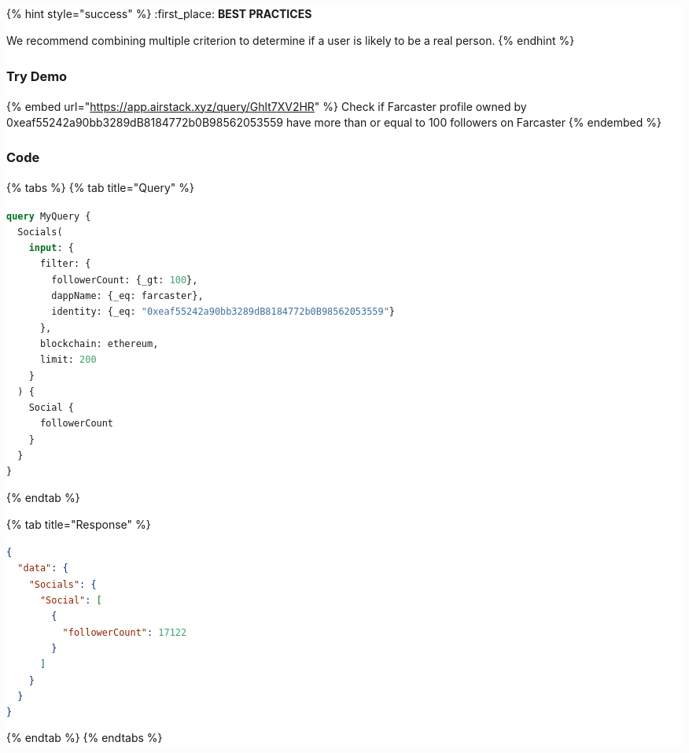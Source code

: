 {% hint style="success" %}
:first\_place: **BEST PRACTICES**

We recommend combining multiple criterion to determine if a user is likely to be a real person.
{% endhint %}

### Try Demo

{% embed url="https://app.airstack.xyz/query/Ghlt7XV2HR" %}
Check if Farcaster profile owned by 0xeaf55242a90bb3289dB8184772b0B98562053559 have more than or equal to 100 followers on Farcaster
{% endembed %}

### Code

{% tabs %}
{% tab title="Query" %}
```graphql
query MyQuery {
  Socials(
    input: {
      filter: {
        followerCount: {_gt: 100},
        dappName: {_eq: farcaster},
        identity: {_eq: "0xeaf55242a90bb3289dB8184772b0B98562053559"}
      },
      blockchain: ethereum,
      limit: 200
    }
  ) {
    Social {
      followerCount
    }
  }
}
```
{% endtab %}

{% tab title="Response" %}
```json
{
  "data": {
    "Socials": {
      "Social": [
        {
          "followerCount": 17122
        }
      ]
    }
  }
}
```
{% endtab %}
{% endtabs %}
